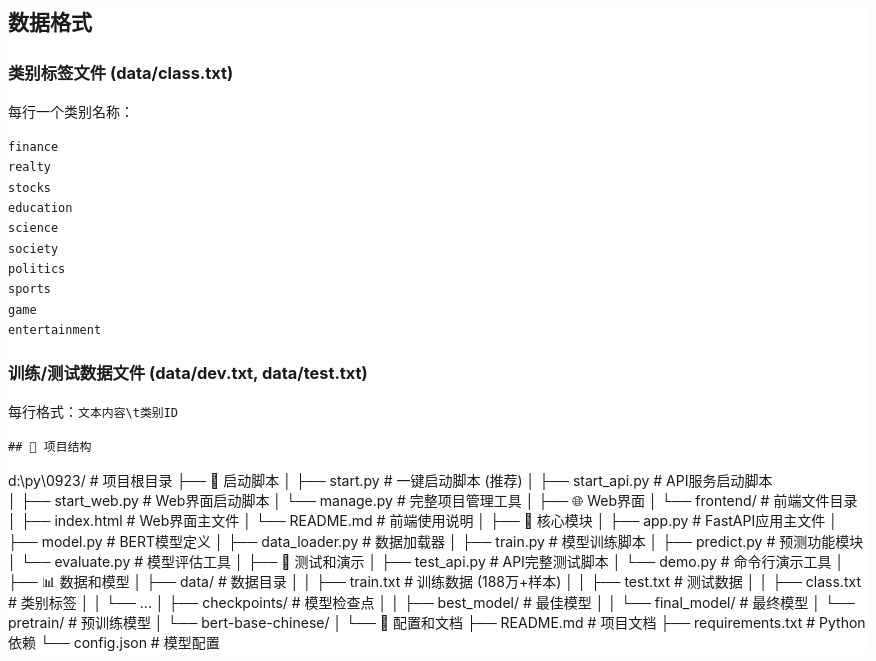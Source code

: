 ## 数据格式

### 类别标签文件 (data/class.txt)
每行一个类别名称：
```
finance
realty
stocks
education
science
society
politics
sports
game
entertainment
```

### 训练/测试数据文件 (data/dev.txt, data/test.txt)
每行格式：`文本内容\t类别ID`
```
## 📁 项目结构

```
d:\py\0923/                    # 项目根目录
├── 🚀 启动脚本
│   ├── start.py              # 一键启动脚本 (推荐)
│   ├── start_api.py          # API服务启动脚本  
│   ├── start_web.py          # Web界面启动脚本
│   └── manage.py             # 完整项目管理工具
│
├── 🌐 Web界面
│   └── frontend/             # 前端文件目录
│       ├── index.html        # Web界面主文件
│       └── README.md         # 前端使用说明
│
├── 🤖 核心模块
│   ├── app.py                # FastAPI应用主文件
│   ├── model.py              # BERT模型定义
│   ├── data_loader.py        # 数据加载器
│   ├── train.py              # 模型训练脚本
│   ├── predict.py            # 预测功能模块
│   └── evaluate.py           # 模型评估工具
│
├── 🧪 测试和演示
│   ├── test_api.py           # API完整测试脚本
│   └── demo.py               # 命令行演示工具
│
├── 📊 数据和模型
│   ├── data/                 # 数据目录
│   │   ├── train.txt         # 训练数据 (188万+样本)
│   │   ├── test.txt          # 测试数据
│   │   ├── class.txt         # 类别标签
│   │   └── ...
│   ├── checkpoints/          # 模型检查点
│   │   ├── best_model/       # 最佳模型
│   │   └── final_model/      # 最终模型
│   └── pretrain/             # 预训练模型
│       └── bert-base-chinese/
│
└── 📄 配置和文档
    ├── README.md             # 项目文档
    ├── requirements.txt      # Python依赖
    └── config.json           # 模型配置